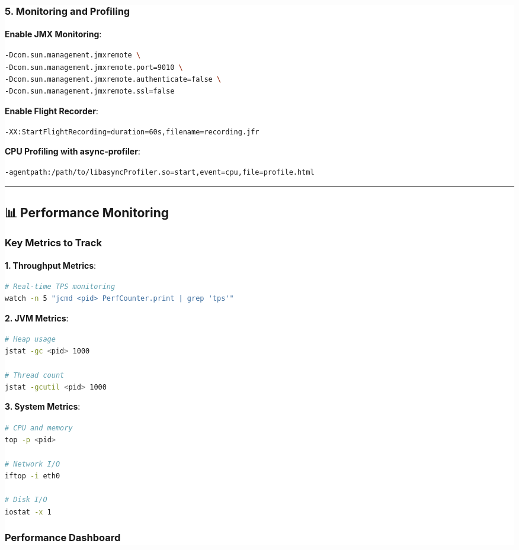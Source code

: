 ### 5. Monitoring and Profiling

**Enable JMX Monitoring**:
```bash
-Dcom.sun.management.jmxremote \
-Dcom.sun.management.jmxremote.port=9010 \
-Dcom.sun.management.jmxremote.authenticate=false \
-Dcom.sun.management.jmxremote.ssl=false
```

**Enable Flight Recorder**:
```bash
-XX:StartFlightRecording=duration=60s,filename=recording.jfr
```

**CPU Profiling with async-profiler**:
```bash
-agentpath:/path/to/libasyncProfiler.so=start,event=cpu,file=profile.html
```

---

## 📊 Performance Monitoring

### Key Metrics to Track

**1. Throughput Metrics**:
```bash
# Real-time TPS monitoring
watch -n 5 "jcmd <pid> PerfCounter.print | grep 'tps'"
```

**2. JVM Metrics**:
```bash
# Heap usage
jstat -gc <pid> 1000

# Thread count
jstat -gcutil <pid> 1000
```

**3. System Metrics**:
```bash
# CPU and memory
top -p <pid>

# Network I/O
iftop -i eth0

# Disk I/O
iostat -x 1
```

### Performance Dashboard
